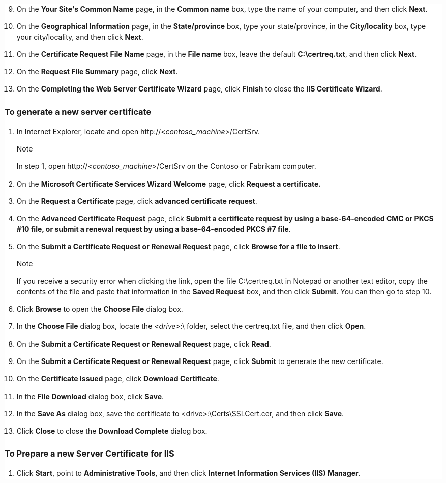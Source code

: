 9. On the **Your Site's Common Name** page, in the **Common name** box, type the name of your computer, and then click **Next**.  
  
10. On the **Geographical Information** page, in the **State/province** box, type your state/province, in the **City/locality** box, type your city/locality, and then click **Next**.  
  
11. On the **Certificate Request File Name** page, in the **File name** box, leave the default **C:\certreq.txt**, and then click **Next**.  
  
12. On the **Request File Summary** page, click **Next**.  
  
13. On the **Completing the Web Server Certificate Wizard** page, click **Finish** to close the **IIS Certificate Wizard**.  
  
### To generate a new server certificate  
  
1.  In Internet Explorer, locate and open http://\<*contoso_machine*>/CertSrv.  
  
    > [!NOTE]
    >  In step 1, open http://\<*contoso_machine*>/CertSrv on the Contoso or Fabrikam computer.  
  
2.  On the **Microsoft Certificate Services Wizard Welcome** page, click **Request a certificate.**  
  
3.  On the **Request a Certificate** page, click **advanced certificate request**.  
  
4.  On the **Advanced Certificate Request** page, click **Submit a certificate request by using a base-64-encoded CMC or PKCS #10 file, or submit a renewal request by using a base-64-encoded PKCS #7 file**.  
  
5.  On the **Submit a Certificate Request or Renewal Request** page, click **Browse for a file to insert**.  
  
    > [!NOTE]
    >  If you receive a security error when clicking the link, open the file C:\certreq.txt in Notepad or another text editor, copy the contents of the file and paste that information in the **Saved Request** box, and then click **Submit**. You can then go to step 10.  
  
6.  Click **Browse** to open the **Choose File** dialog box.  
  
7.  In the **Choose File** dialog box, locate the *\<drive>*:\ folder, select the certreq.txt file, and then click **Open**.  
  
8.  On the **Submit a Certificate Request or Renewal Request** page, click **Read**.  
  
9. On the **Submit a Certificate Request or Renewal Request** page, click **Submit** to generate the new certificate.  
  
10. On the **Certificate Issued** page, click **Download Certificate**.  
  
11. In the **File Download** dialog box, click **Save**.  
  
12. In the **Save As** dialog box, save the certificate to \<drive>:\Certs\SSLCert.cer, and then click **Save**.  
  
13. Click **Close** to close the **Download Complete** dialog box.  
  
### To Prepare a new Server Certificate for IIS  
  
1.  Click **Start**, point to **Administrative Tools**, and then click **Internet Information Services (IIS) Manager**.  
  